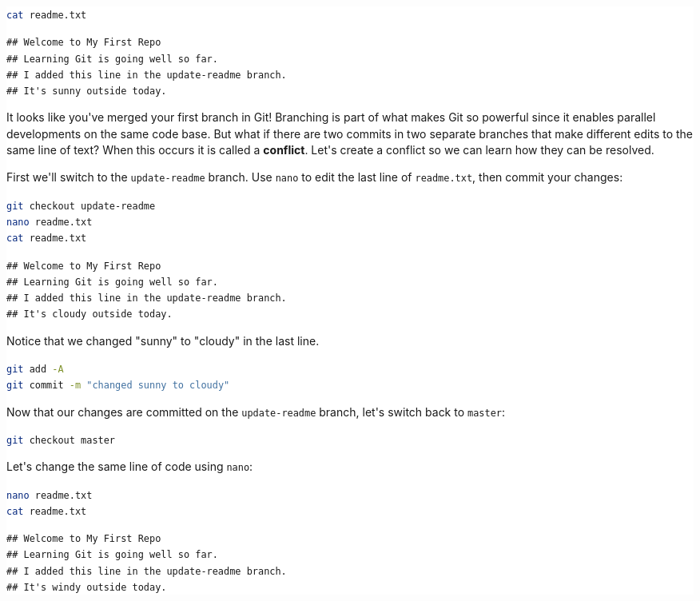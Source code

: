 
```bash
cat readme.txt
```

```
## Welcome to My First Repo
## Learning Git is going well so far.
## I added this line in the update-readme branch.
## It's sunny outside today.
```

It looks like you've merged your first branch in Git! Branching is part of what
makes Git so powerful since it enables parallel developments on the same code
base. But what if there are two commits in two separate branches that make
different edits to the same line of text? When this occurs it is called a
**conflict**. Let's create a conflict so we can learn how they can be resolved.

First we'll switch to the `update-readme` branch. Use `nano` to edit the last
line of `readme.txt`, then commit your changes:


```bash
git checkout update-readme
nano readme.txt
cat readme.txt
```

```
## Welcome to My First Repo
## Learning Git is going well so far.
## I added this line in the update-readme branch.
## It's cloudy outside today.
```

Notice that we changed "sunny" to "cloudy" in the last line.


```bash
git add -A
git commit -m "changed sunny to cloudy"
```

Now that our changes are committed on the `update-readme` branch, let's switch
back to `master`:


```bash
git checkout master
```

Let's change the same line of code using `nano`:


```bash
nano readme.txt
cat readme.txt
```

```
## Welcome to My First Repo
## Learning Git is going well so far.
## I added this line in the update-readme branch.
## It's windy outside today.
```
